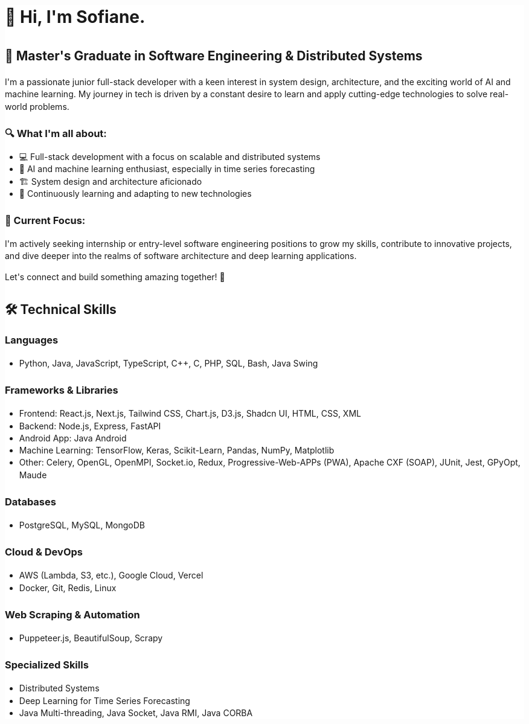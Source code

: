 # 👋 Hi, I'm Sofiane.
## 🚀 Master's Graduate in Software Engineering & Distributed Systems

I'm a passionate junior full-stack developer with a keen interest in system design, architecture, and the exciting world of AI and machine learning. My journey in tech is driven by a constant desire to learn and apply cutting-edge technologies to solve real-world problems.

### 🔍 What I'm all about:
- 💻 Full-stack development with a focus on scalable and distributed systems
- 🧠 AI and machine learning enthusiast, especially in time series forecasting
- 🏗️ System design and architecture aficionado
- 🌱 Continuously learning and adapting to new technologies

### 🎯 Current Focus:
I'm actively seeking internship or entry-level software engineering positions to grow my skills, contribute to innovative projects, and dive deeper into the realms of software architecture and deep learning applications.

Let's connect and build something amazing together! 🌟

## 🛠️ Technical Skills

### Languages
- Python, Java, JavaScript, TypeScript, C++, C, PHP, SQL, Bash, Java Swing

### Frameworks & Libraries
- Frontend: React.js, Next.js, Tailwind CSS, Chart.js, D3.js, Shadcn UI, HTML, CSS, XML
- Backend: Node.js, Express, FastAPI
- Android App: Java Android
- Machine Learning: TensorFlow, Keras, Scikit-Learn, Pandas, NumPy, Matplotlib
- Other: Celery, OpenGL, OpenMPI, Socket.io, Redux, Progressive-Web-APPs (PWA), Apache CXF (SOAP), JUnit, Jest, GPyOpt, Maude

### Databases
- PostgreSQL, MySQL, MongoDB
  
### Cloud & DevOps
- AWS (Lambda, S3, etc.), Google Cloud, Vercel
- Docker, Git, Redis, Linux

### Web Scraping & Automation
- Puppeteer.js, BeautifulSoup, Scrapy


### Specialized Skills
- Distributed Systems
- Deep Learning for Time Series Forecasting
- Java Multi-threading, Java Socket, Java RMI, Java CORBA
